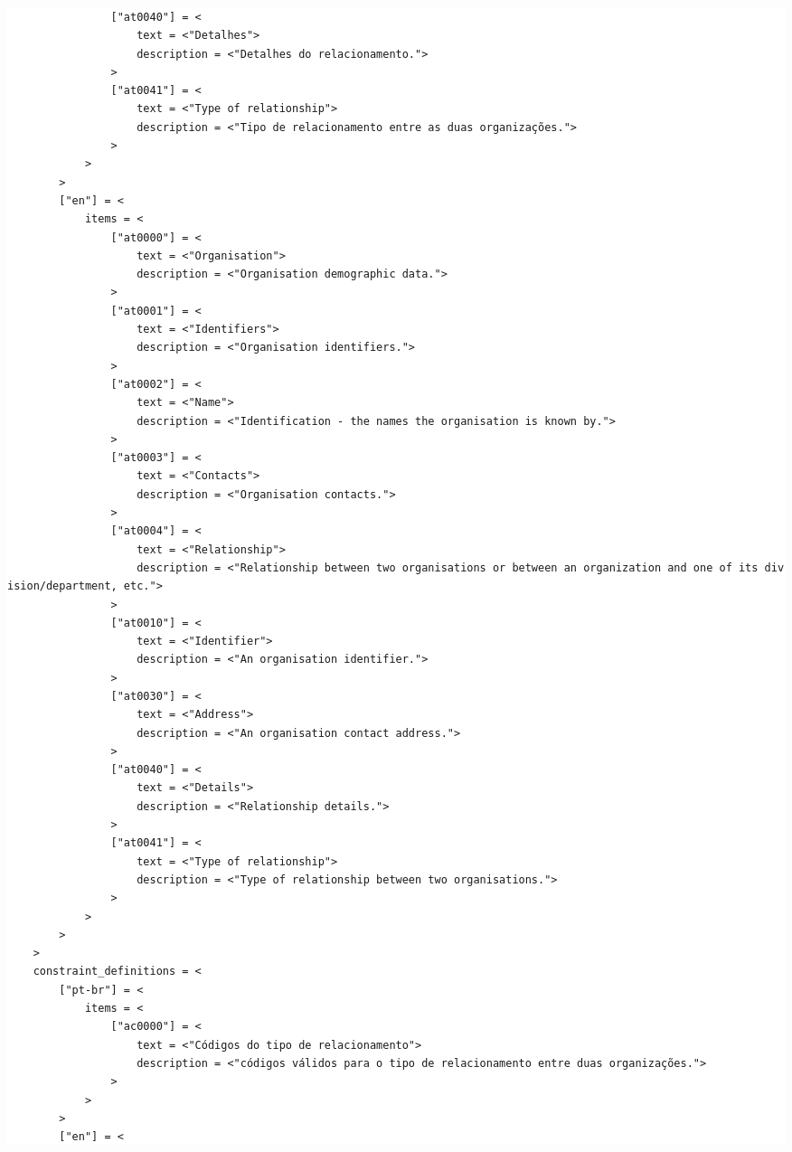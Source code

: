 ``` Archetype
				["at0040"] = <
					text = <"Detalhes">
					description = <"Detalhes do relacionamento.">
				>
				["at0041"] = <
					text = <"Type of relationship">
					description = <"Tipo de relacionamento entre as duas organizações.">
				>
			>
		>
		["en"] = <
			items = <
				["at0000"] = <
					text = <"Organisation">
					description = <"Organisation demographic data.">
				>
				["at0001"] = <
					text = <"Identifiers">
					description = <"Organisation identifiers.">
				>
				["at0002"] = <
					text = <"Name">
					description = <"Identification - the names the organisation is known by.">
				>
				["at0003"] = <
					text = <"Contacts">
					description = <"Organisation contacts.">
				>
				["at0004"] = <
					text = <"Relationship">
					description = <"Relationship between two organisations or between an organization and one of its division/department, etc.">
				>
				["at0010"] = <
					text = <"Identifier">
					description = <"An organisation identifier.">
				>
				["at0030"] = <
					text = <"Address">
					description = <"An organisation contact address.">
				>
				["at0040"] = <
					text = <"Details">
					description = <"Relationship details.">
				>
				["at0041"] = <
					text = <"Type of relationship">
					description = <"Type of relationship between two organisations.">
				>
			>
		>
	>
	constraint_definitions = <
		["pt-br"] = <
			items = <
				["ac0000"] = <
					text = <"Códigos do tipo de relacionamento">
					description = <"códigos válidos para o tipo de relacionamento entre duas organizações.">
				>
			>
		>
		["en"] = <
```